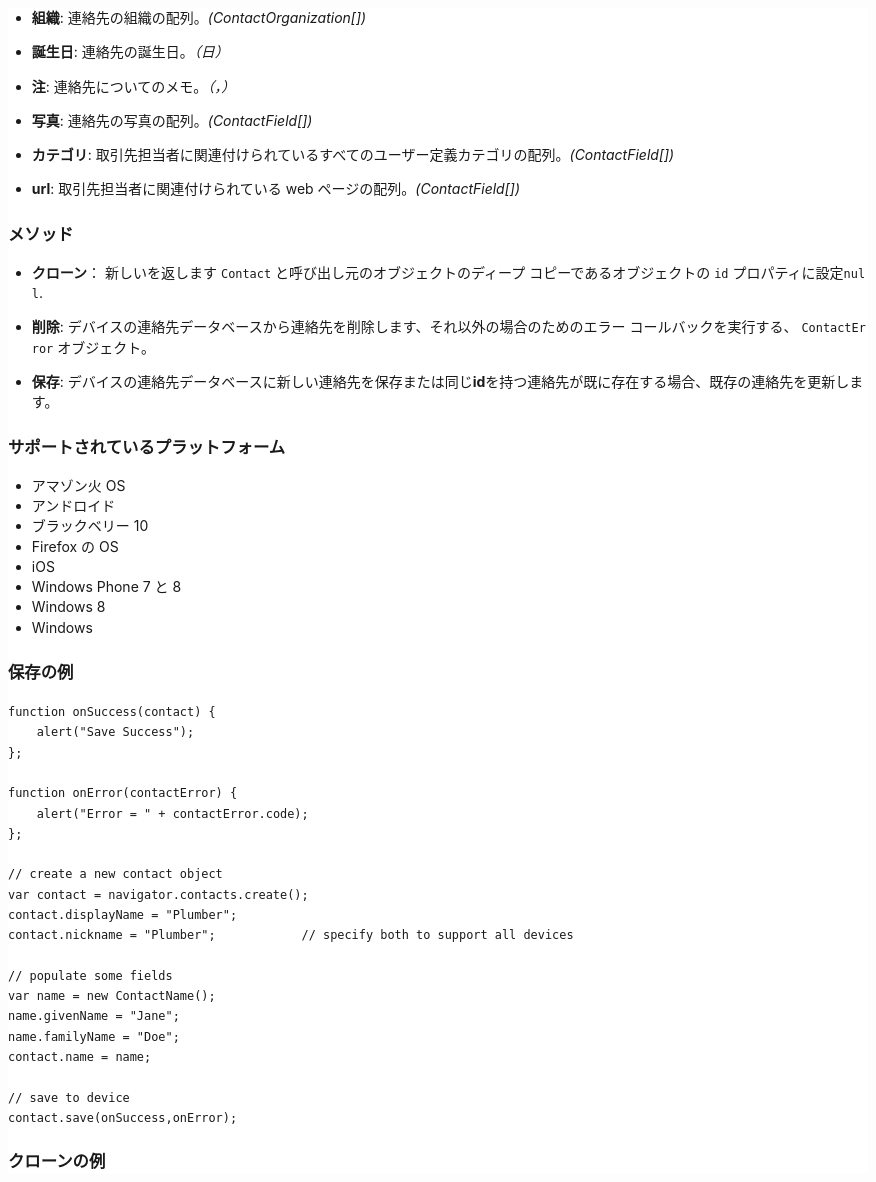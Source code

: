 * **組織**: 連絡先の組織の配列。*(ContactOrganization[])*

* **誕生日**: 連絡先の誕生日。*（日）*

* **注**: 連絡先についてのメモ。*（，）*

* **写真**: 連絡先の写真の配列。*(ContactField[])*

* **カテゴリ**: 取引先担当者に関連付けられているすべてのユーザー定義カテゴリの配列。*(ContactField[])*

* **url**: 取引先担当者に関連付けられている web ページの配列。*(ContactField[])*

### メソッド

* **クローン**： 新しいを返します `Contact` と呼び出し元のオブジェクトのディープ コピーであるオブジェクトの `id` プロパティに設定`null`.

* **削除**: デバイスの連絡先データベースから連絡先を削除します、それ以外の場合のためのエラー コールバックを実行する、 `ContactError` オブジェクト。

* **保存**: デバイスの連絡先データベースに新しい連絡先を保存または同じ**id**を持つ連絡先が既に存在する場合、既存の連絡先を更新します。

### サポートされているプラットフォーム

* アマゾン火 OS
* アンドロイド
* ブラックベリー 10
* Firefox の OS
* iOS
* Windows Phone 7 と 8
* Windows 8
* Windows

### 保存の例

    function onSuccess(contact) {
        alert("Save Success");
    };
    
    function onError(contactError) {
        alert("Error = " + contactError.code);
    };
    
    // create a new contact object
    var contact = navigator.contacts.create();
    contact.displayName = "Plumber";
    contact.nickname = "Plumber";            // specify both to support all devices
    
    // populate some fields
    var name = new ContactName();
    name.givenName = "Jane";
    name.familyName = "Doe";
    contact.name = name;
    
    // save to device
    contact.save(onSuccess,onError);

### クローンの例
